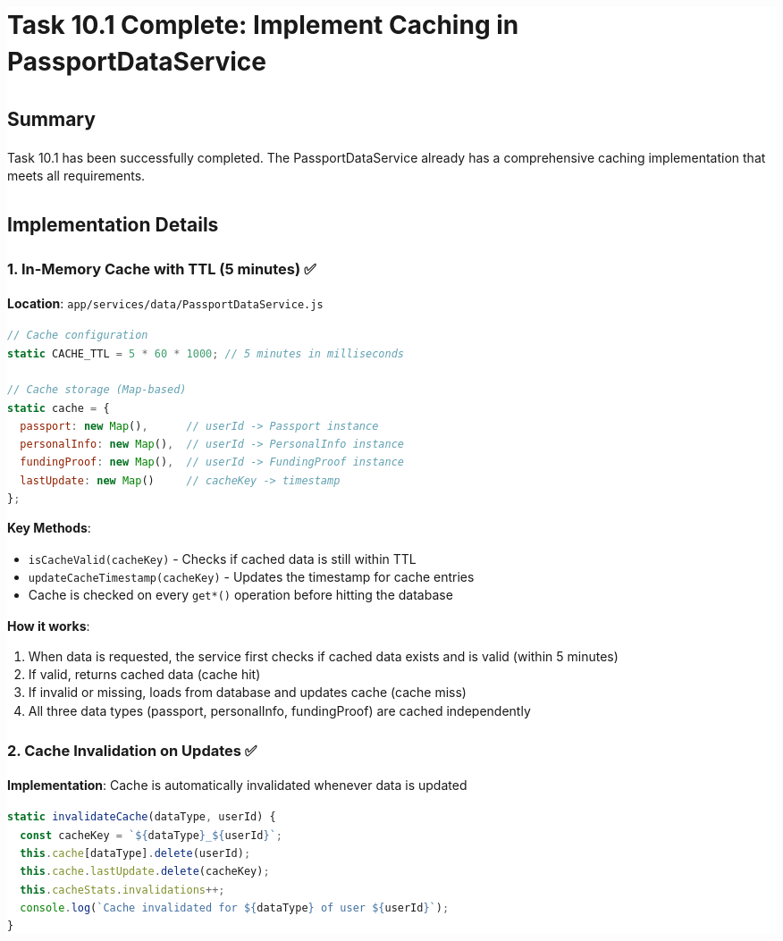# Task 10.1 Complete: Implement Caching in PassportDataService

## Summary

Task 10.1 has been successfully completed. The PassportDataService already has a comprehensive caching implementation that meets all requirements.

## Implementation Details

### 1. In-Memory Cache with TTL (5 minutes) ✅

**Location**: `app/services/data/PassportDataService.js`

```javascript
// Cache configuration
static CACHE_TTL = 5 * 60 * 1000; // 5 minutes in milliseconds

// Cache storage (Map-based)
static cache = {
  passport: new Map(),      // userId -> Passport instance
  personalInfo: new Map(),  // userId -> PersonalInfo instance
  fundingProof: new Map(),  // userId -> FundingProof instance
  lastUpdate: new Map()     // cacheKey -> timestamp
};
```

**Key Methods**:
- `isCacheValid(cacheKey)` - Checks if cached data is still within TTL
- `updateCacheTimestamp(cacheKey)` - Updates the timestamp for cache entries
- Cache is checked on every `get*()` operation before hitting the database

**How it works**:
1. When data is requested, the service first checks if cached data exists and is valid (within 5 minutes)
2. If valid, returns cached data (cache hit)
3. If invalid or missing, loads from database and updates cache (cache miss)
4. All three data types (passport, personalInfo, fundingProof) are cached independently

### 2. Cache Invalidation on Updates ✅

**Implementation**: Cache is automatically invalidated whenever data is updated

```javascript
static invalidateCache(dataType, userId) {
  const cacheKey = `${dataType}_${userId}`;
  this.cache[dataType].delete(userId);
  this.cache.lastUpdate.delete(cacheKey);
  this.cacheStats.invalidations++;
  console.log(`Cache invalidated for ${dataType} of user ${userId}`);
}
```
